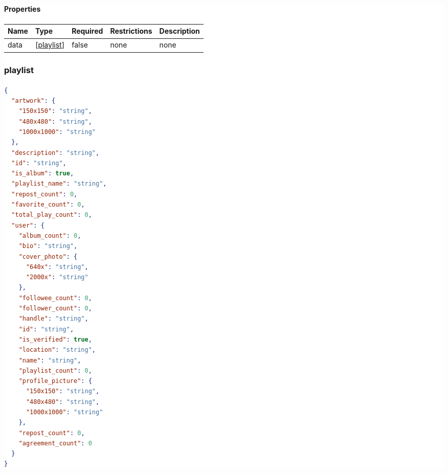```json
```

#### Properties <a id="properties-16"></a>

| Name | Type                                                                                  | Required | Restrictions | Description |
|:---- |:------------------------------------------------------------------------------------- |:-------- |:------------ |:----------- |
| data | \[[playlist](https://colivingproject.github.io/api-docs/?javascript#schemaplaylist)\] | false    | none         | none        |

### playlist <a id="tocS_playlist"></a>

```json
{
  "artwork": {
    "150x150": "string",
    "480x480": "string",
    "1000x1000": "string"
  },
  "description": "string",
  "id": "string",
  "is_album": true,
  "playlist_name": "string",
  "repost_count": 0,
  "favorite_count": 0,
  "total_play_count": 0,
  "user": {
    "album_count": 0,
    "bio": "string",
    "cover_photo": {
      "640x": "string",
      "2000x": "string"
    },
    "followee_count": 0,
    "follower_count": 0,
    "handle": "string",
    "id": "string",
    "is_verified": true,
    "location": "string",
    "name": "string",
    "playlist_count": 0,
    "profile_picture": {
      "150x150": "string",
      "480x480": "string",
      "1000x1000": "string"
    },
    "repost_count": 0,
    "agreement_count": 0
  }
}

```
